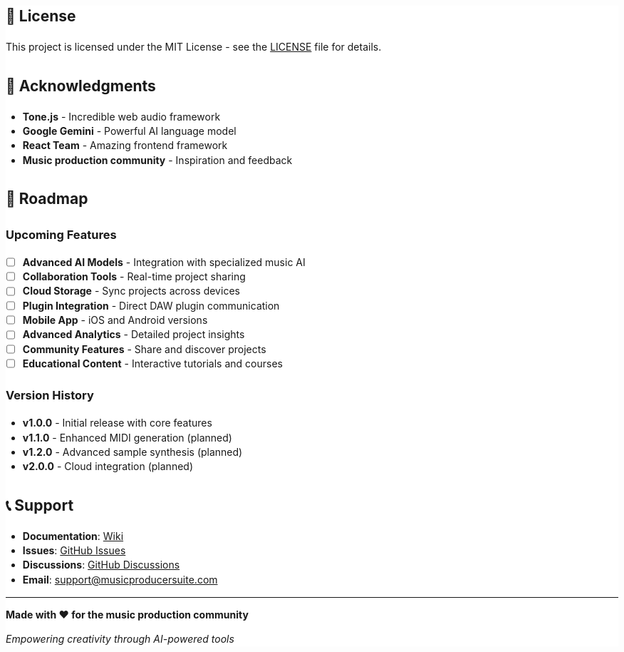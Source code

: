 ## 📄 License

This project is licensed under the MIT License - see the [LICENSE](LICENSE) file for details.

## 🙏 Acknowledgments

- **Tone.js** - Incredible web audio framework
- **Google Gemini** - Powerful AI language model
- **React Team** - Amazing frontend framework
- **Music production community** - Inspiration and feedback

## 🔮 Roadmap

### Upcoming Features
- [ ] **Advanced AI Models** - Integration with specialized music AI
- [ ] **Collaboration Tools** - Real-time project sharing
- [ ] **Cloud Storage** - Sync projects across devices
- [ ] **Plugin Integration** - Direct DAW plugin communication
- [ ] **Mobile App** - iOS and Android versions
- [ ] **Advanced Analytics** - Detailed project insights
- [ ] **Community Features** - Share and discover projects
- [ ] **Educational Content** - Interactive tutorials and courses

### Version History
- **v1.0.0** - Initial release with core features
- **v1.1.0** - Enhanced MIDI generation (planned)
- **v1.2.0** - Advanced sample synthesis (planned)
- **v2.0.0** - Cloud integration (planned)

## 📞 Support

- **Documentation**: [Wiki](https://github.com/your-repo/wiki)
- **Issues**: [GitHub Issues](https://github.com/your-repo/issues)
- **Discussions**: [GitHub Discussions](https://github.com/your-repo/discussions)
- **Email**: support@musicproducersuite.com

---

**Made with ❤️ for the music production community**

*Empowering creativity through AI-powered tools*